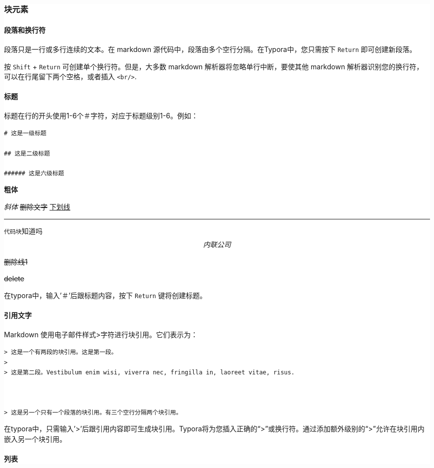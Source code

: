 ### 块元素

#### 段落和换行符

段落只是一行或多行连续的文本。在 markdown 源代码中，段落由多个空行分隔。在Typora中，您只需按下 `Return` 即可创建新段落。

按 `Shift` + `Return` 可创建单个换行符。但是，大多数 markdown 解析器将忽略单行中断，要使其他 markdown
解析器识别您的换行符，可以在行尾留下两个空格，或者插入 `<br/>`.

#### 标题

标题在行的开头使用1-6个＃字符，对应于标题级别1-6。例如：

```
# 这是一级标题

## 这是二级标题

###### 这是六级标题
```

**粗体**

*斜体*
~~删除文字~~
<u>下划线</u>

---

<code>代码块</code>知道吗
$$
内联公司
$$

<del>删除线1</del>

~~delete~~

在typora中，输入’＃’后跟标题内容，按下 `Return` 键将创建标题。

#### 引用文字

Markdown 使用电子邮件样式>字符进行块引用。它们表示为：

```
> 这是一个有两段的块引用。这是第一段。
>
> 这是第二段。Vestibulum enim wisi, viverra nec, fringilla in, laoreet vitae, risus.



> 这是另一个只有一个段落的块引用。有三个空行分隔两个块引用。
```

在typora中，只需输入’>’后跟引用内容即可生成块引用。Typora将为您插入正确的“>”或换行符。通过添加额外级别的“>”允许在块引用内嵌入另一个块引用。

#### 列表
